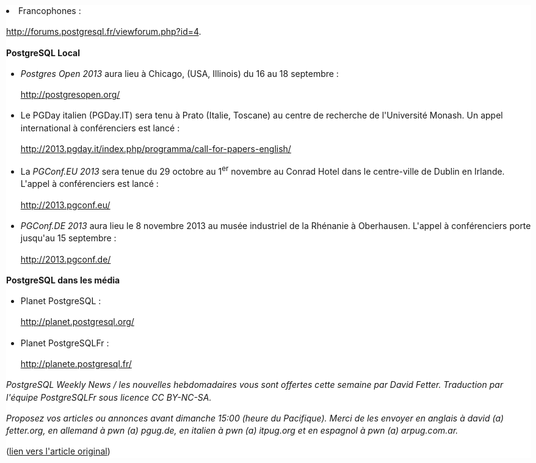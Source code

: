 <li>Francophones&nbsp;: 

<a target="_blank" href="http://forums.postgresql.fr/viewforum.php?id=4">http://forums.postgresql.fr/viewforum.php?id=4</a>.</li>

</ul>

<p><strong>PostgreSQL Local</strong></p>

<ul>

<li><em>Postgres Open 2013</em> aura lieu &agrave; Chicago, (USA, Illinois) du 16 au 18 septembre&nbsp;: 

<a target="_blank" href="http://postgresopen.org/">http://postgresopen.org/</a></li>

<li>Le PGDay italien (PGDay.IT) sera tenu &agrave; Prato (Italie, Toscane) au centre de recherche de l'Universit&eacute; Monash. Un appel international &agrave; conf&eacute;renciers est lanc&eacute;&nbsp;: 

<a target="_blank" href="http://2013.pgday.it/index.php/programma/call-for-papers-english/">http://2013.pgday.it/index.php/programma/call-for-papers-english/</a></li>

<li>La <em>PGConf.EU 2013</em> sera tenue du 29 octobre au 1<sup>er</sup> novembre au Conrad Hotel dans le centre-ville de Dublin en Irlande. L'appel &agrave; conf&eacute;renciers est lanc&eacute;&nbsp;: 

<a target="_blank" href="http://2013.pgconf.eu/">http://2013.pgconf.eu/</a></li>

<li><em>PGConf.DE 2013</em> aura lieu le 8 novembre 2013 au mus&eacute;e industriel de la Rh&eacute;nanie &agrave; Oberhausen. L'appel &agrave; conf&eacute;renciers porte jusqu'au 15 septembre&nbsp;: 

<a target="_blank" href="http://2013.pgconf.de/">http://2013.pgconf.de/</a></li>

</ul>

<p><strong>PostgreSQL dans les m&eacute;dia</strong></p>

<ul>

<li>Planet PostgreSQL&nbsp;: 

<a target="_blank" href="http://planet.postgresql.org/">http://planet.postgresql.org/</a></li>

<li>Planet PostgreSQLFr&nbsp;: 

<a target="_blank" href="http://planete.postgresql.fr/">http://planete.postgresql.fr/</a></li>

</ul>

<p><i>PostgreSQL Weekly News / les nouvelles hebdomadaires vous sont offertes cette semaine par David Fetter. Traduction par l'&eacute;quipe PostgreSQLFr sous licence CC BY-NC-SA.</i></p>

<p><i>Proposez vos articles ou annonces avant dimanche 15:00 (heure du Pacifique). Merci de les envoyer en anglais &agrave; david (a) fetter.org, en allemand &agrave; pwn (a) pgug.de, en italien &agrave; pwn (a) itpug.org et en espagnol &agrave; pwn (a) arpug.com.ar.</i></p>

<p>(<a target="_blank" href="http://www.postgresql.org/message-id/20130826023156.GA29483@fetter.org">lien vers l'article original</a>)</p>



